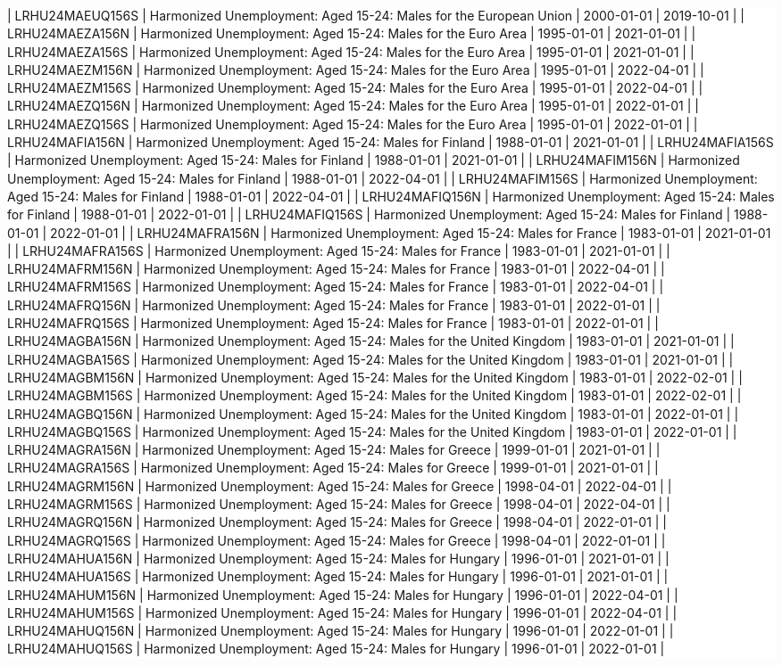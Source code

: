| LRHU24MAEUQ156S | Harmonized Unemployment: Aged 15-24: Males for the European Union            | 2000-01-01          | 2019-10-01        |
| LRHU24MAEZA156N | Harmonized Unemployment: Aged 15-24: Males for the Euro Area                 | 1995-01-01          | 2021-01-01        |
| LRHU24MAEZA156S | Harmonized Unemployment: Aged 15-24: Males for the Euro Area                 | 1995-01-01          | 2021-01-01        |
| LRHU24MAEZM156N | Harmonized Unemployment: Aged 15-24: Males for the Euro Area                 | 1995-01-01          | 2022-04-01        |
| LRHU24MAEZM156S | Harmonized Unemployment: Aged 15-24: Males for the Euro Area                 | 1995-01-01          | 2022-04-01        |
| LRHU24MAEZQ156N | Harmonized Unemployment: Aged 15-24: Males for the Euro Area                 | 1995-01-01          | 2022-01-01        |
| LRHU24MAEZQ156S | Harmonized Unemployment: Aged 15-24: Males for the Euro Area                 | 1995-01-01          | 2022-01-01        |
| LRHU24MAFIA156N | Harmonized Unemployment: Aged 15-24: Males for Finland                       | 1988-01-01          | 2021-01-01        |
| LRHU24MAFIA156S | Harmonized Unemployment: Aged 15-24: Males for Finland                       | 1988-01-01          | 2021-01-01        |
| LRHU24MAFIM156N | Harmonized Unemployment: Aged 15-24: Males for Finland                       | 1988-01-01          | 2022-04-01        |
| LRHU24MAFIM156S | Harmonized Unemployment: Aged 15-24: Males for Finland                       | 1988-01-01          | 2022-04-01        |
| LRHU24MAFIQ156N | Harmonized Unemployment: Aged 15-24: Males for Finland                       | 1988-01-01          | 2022-01-01        |
| LRHU24MAFIQ156S | Harmonized Unemployment: Aged 15-24: Males for Finland                       | 1988-01-01          | 2022-01-01        |
| LRHU24MAFRA156N | Harmonized Unemployment: Aged 15-24: Males for France                        | 1983-01-01          | 2021-01-01        |
| LRHU24MAFRA156S | Harmonized Unemployment: Aged 15-24: Males for France                        | 1983-01-01          | 2021-01-01        |
| LRHU24MAFRM156N | Harmonized Unemployment: Aged 15-24: Males for France                        | 1983-01-01          | 2022-04-01        |
| LRHU24MAFRM156S | Harmonized Unemployment: Aged 15-24: Males for France                        | 1983-01-01          | 2022-04-01        |
| LRHU24MAFRQ156N | Harmonized Unemployment: Aged 15-24: Males for France                        | 1983-01-01          | 2022-01-01        |
| LRHU24MAFRQ156S | Harmonized Unemployment: Aged 15-24: Males for France                        | 1983-01-01          | 2022-01-01        |
| LRHU24MAGBA156N | Harmonized Unemployment: Aged 15-24: Males for the United Kingdom            | 1983-01-01          | 2021-01-01        |
| LRHU24MAGBA156S | Harmonized Unemployment: Aged 15-24: Males for the United Kingdom            | 1983-01-01          | 2021-01-01        |
| LRHU24MAGBM156N | Harmonized Unemployment: Aged 15-24: Males for the United Kingdom            | 1983-01-01          | 2022-02-01        |
| LRHU24MAGBM156S | Harmonized Unemployment: Aged 15-24: Males for the United Kingdom            | 1983-01-01          | 2022-02-01        |
| LRHU24MAGBQ156N | Harmonized Unemployment: Aged 15-24: Males for the United Kingdom            | 1983-01-01          | 2022-01-01        |
| LRHU24MAGBQ156S | Harmonized Unemployment: Aged 15-24: Males for the United Kingdom            | 1983-01-01          | 2022-01-01        |
| LRHU24MAGRA156N | Harmonized Unemployment: Aged 15-24: Males for Greece                        | 1999-01-01          | 2021-01-01        |
| LRHU24MAGRA156S | Harmonized Unemployment: Aged 15-24: Males for Greece                        | 1999-01-01          | 2021-01-01        |
| LRHU24MAGRM156N | Harmonized Unemployment: Aged 15-24: Males for Greece                        | 1998-04-01          | 2022-04-01        |
| LRHU24MAGRM156S | Harmonized Unemployment: Aged 15-24: Males for Greece                        | 1998-04-01          | 2022-04-01        |
| LRHU24MAGRQ156N | Harmonized Unemployment: Aged 15-24: Males for Greece                        | 1998-04-01          | 2022-01-01        |
| LRHU24MAGRQ156S | Harmonized Unemployment: Aged 15-24: Males for Greece                        | 1998-04-01          | 2022-01-01        |
| LRHU24MAHUA156N | Harmonized Unemployment: Aged 15-24: Males for Hungary                       | 1996-01-01          | 2021-01-01        |
| LRHU24MAHUA156S | Harmonized Unemployment: Aged 15-24: Males for Hungary                       | 1996-01-01          | 2021-01-01        |
| LRHU24MAHUM156N | Harmonized Unemployment: Aged 15-24: Males for Hungary                       | 1996-01-01          | 2022-04-01        |
| LRHU24MAHUM156S | Harmonized Unemployment: Aged 15-24: Males for Hungary                       | 1996-01-01          | 2022-04-01        |
| LRHU24MAHUQ156N | Harmonized Unemployment: Aged 15-24: Males for Hungary                       | 1996-01-01          | 2022-01-01        |
| LRHU24MAHUQ156S | Harmonized Unemployment: Aged 15-24: Males for Hungary                       | 1996-01-01          | 2022-01-01        |